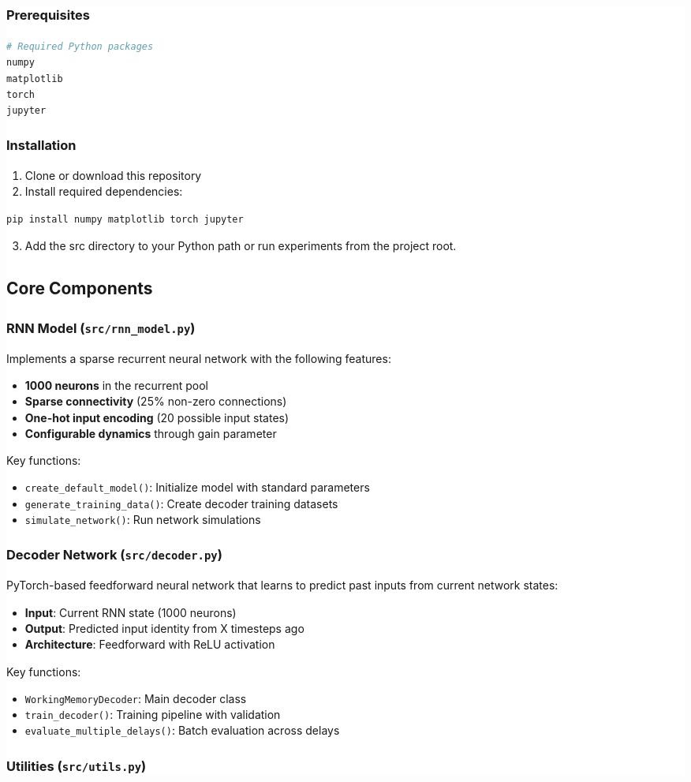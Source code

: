 ### Prerequisites

```bash
# Required Python packages
numpy
matplotlib
torch
jupyter
```

### Installation

1. Clone or download this repository
2. Install required dependencies:

```bash
pip install numpy matplotlib torch jupyter
```

3. Add the src directory to your Python path or run experiments from the project root.

## Core Components

### RNN Model (`src/rnn_model.py`)

Implements a sparse recurrent neural network with the following features:

- **1000 neurons** in the recurrent pool
- **Sparse connectivity** (25% non-zero connections)
- **One-hot input encoding** (20 possible input states)
- **Configurable dynamics** through gain parameter

Key functions:

- `create_default_model()`: Initialize model with standard parameters
- `generate_training_data()`: Create decoder training datasets
- `simulate_network()`: Run network simulations

### Decoder Network (`src/decoder.py`)

PyTorch-based feedforward neural network that learns to predict past inputs from current network states:

- **Input**: Current RNN state (1000 neurons)
- **Output**: Predicted input identity from X timesteps ago
- **Architecture**: Feedforward with ReLU activation

Key functions:

- `WorkingMemoryDecoder`: Main decoder class
- `train_decoder()`: Training pipeline with validation
- `evaluate_multiple_delays()`: Batch evaluation across delays

### Utilities (`src/utils.py`)
